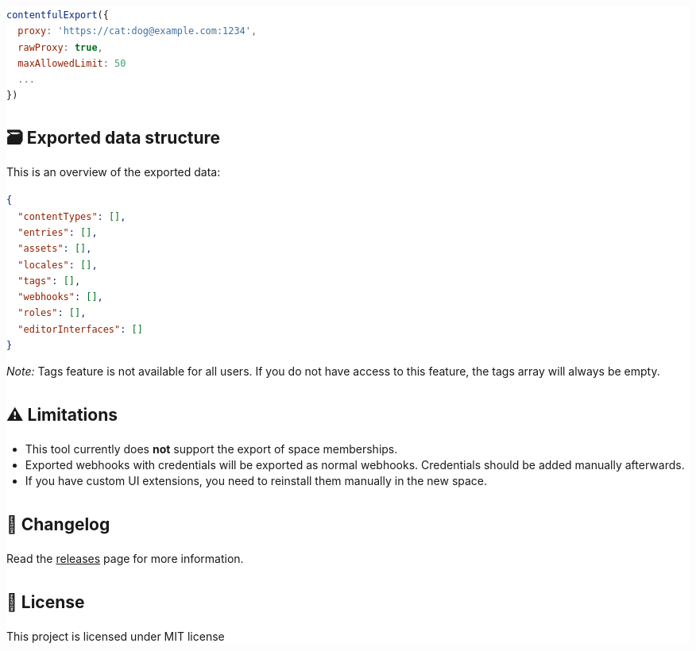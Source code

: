 ```javascript
contentfulExport({
  proxy: 'https://cat:dog@example.com:1234',
  rawProxy: true,
  maxAllowedLimit: 50
  ...
})
```


## :card_file_box: Exported data structure

This is an overview of the exported data:

```json
{
  "contentTypes": [],
  "entries": [],
  "assets": [],
  "locales": [],
  "tags": [],
  "webhooks": [],
  "roles": [],
  "editorInterfaces": []
}
```

*Note:* Tags feature is not available for all users. If you do not have access to this feature, the tags array will always be empty.

## :warning: Limitations

- This tool currently does **not** support the export of space memberships.
- Exported webhooks with credentials will be exported as normal webhooks. Credentials should be added manually afterwards.
- If you have custom UI extensions, you need to reinstall them manually in the new space.

## :memo: Changelog

Read the [releases](https://github.com/contentful/contentful-export/releases) page for more information.

## :scroll: License
 
This project is licensed under MIT license

[1]: https://www.contentful.com
